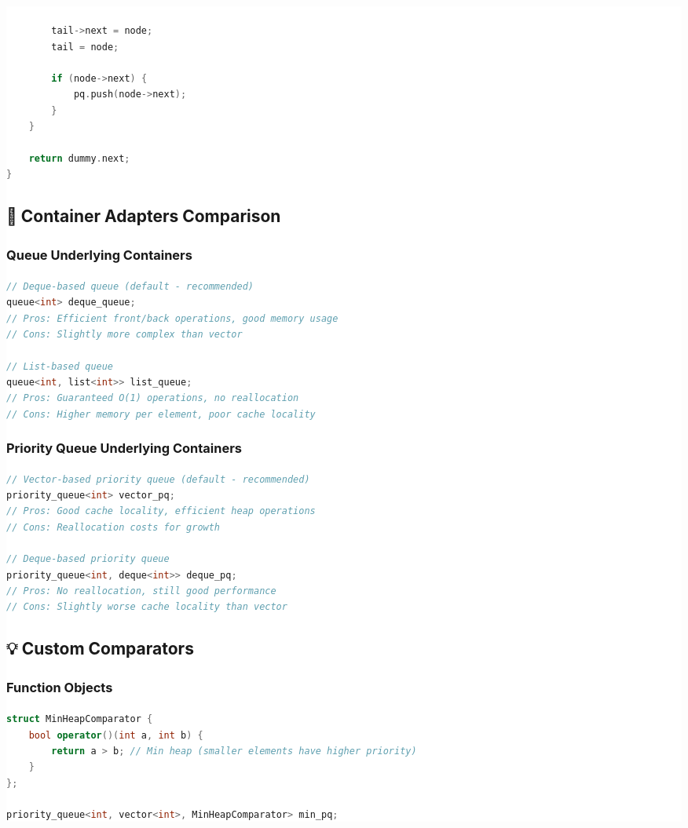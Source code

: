 ```cpp
        
        tail->next = node;
        tail = node;
        
        if (node->next) {
            pq.push(node->next);
        }
    }
    
    return dummy.next;
}
```

## 🔧 Container Adapters Comparison

### Queue Underlying Containers
```cpp
// Deque-based queue (default - recommended)
queue<int> deque_queue;
// Pros: Efficient front/back operations, good memory usage
// Cons: Slightly more complex than vector

// List-based queue
queue<int, list<int>> list_queue;
// Pros: Guaranteed O(1) operations, no reallocation
// Cons: Higher memory per element, poor cache locality
```

### Priority Queue Underlying Containers
```cpp
// Vector-based priority queue (default - recommended)
priority_queue<int> vector_pq;
// Pros: Good cache locality, efficient heap operations
// Cons: Reallocation costs for growth

// Deque-based priority queue
priority_queue<int, deque<int>> deque_pq;
// Pros: No reallocation, still good performance
// Cons: Slightly worse cache locality than vector
```

## 💡 Custom Comparators

### Function Objects
```cpp
struct MinHeapComparator {
    bool operator()(int a, int b) {
        return a > b; // Min heap (smaller elements have higher priority)
    }
};

priority_queue<int, vector<int>, MinHeapComparator> min_pq;
```
